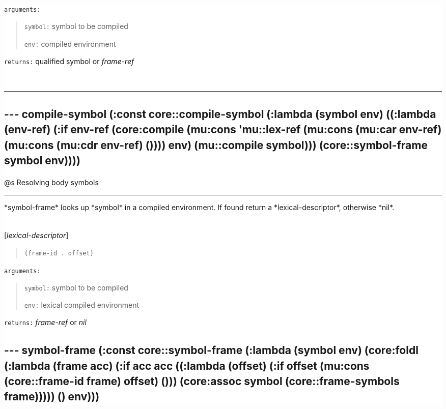 `arguments:`
>
> `symbol:` symbol to be compiled
>
> `env:` compiled environment

`returns:` qualified symbol or *frame-ref*

<br/><hr>

--- compile-symbol
(:const core::compile-symbol
   (:lambda (symbol env)
      ((:lambda (env-ref)
          (:if env-ref
               (core:compile
                 (mu:cons 'mu::lex-ref (mu:cons (mu:car env-ref) (mu:cons (mu:cdr env-ref) ())))
                 env)
               (mu::compile symbol)))
       (core::symbol-frame symbol env))))
---

@s Resolving body symbols
<hr>
<p></p>
*symbol-frame* looks up *symbol* in a compiled environment.
If found return a *lexical-descriptor*, otherwise *nil*.
<br/><br/>
<p></p>

[*lexical-descriptor*]
<br/>
>
> `(frame-id . offset)`
>
<p></p>

`arguments:`
>
> `symbol:` symbol to be compiled
>
> `env:` lexical compiled environment

`returns:` *frame-ref* or *nil*

--- symbol-frame
(:const core::symbol-frame
   (:lambda (symbol env)
      (core:foldl
        (:lambda (frame acc)
           (:if acc
                acc
                ((:lambda (offset)
                    (:if offset
                         (mu:cons (core::frame-id frame) offset)
                         ()))
                 (core:assoc symbol (core::frame-symbols frame)))))
        ()
        env)))
---
